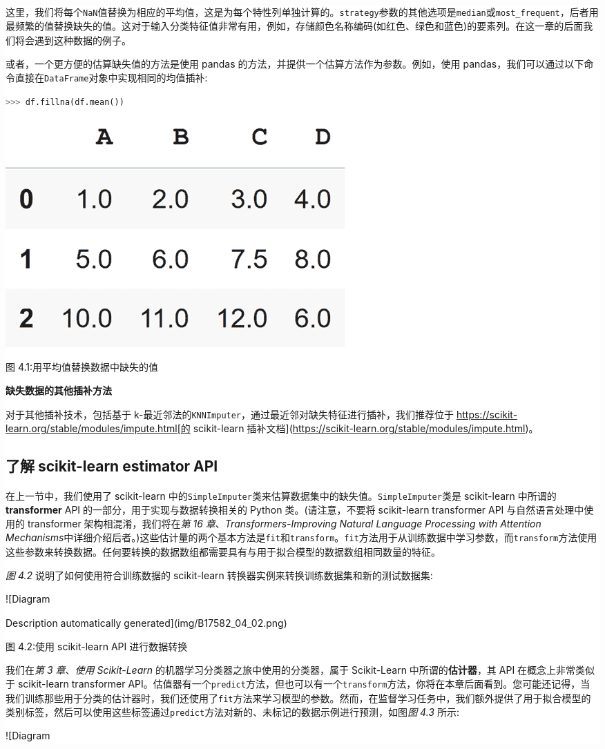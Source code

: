 这里，我们将每个`NaN`值替换为相应的平均值，这是为每个特性列单独计算的。`strategy`参数的其他选项是`median`或`most_frequent`，后者用最频繁的值替换缺失的值。这对于输入分类特征值非常有用，例如，存储颜色名称编码(如红色、绿色和蓝色)的要素列。在这一章的后面我们将会遇到这种数据的例子。

或者，一个更方便的估算缺失值的方法是使用 pandas 的方法，并提供一个估算方法作为参数。例如，使用 pandas，我们可以通过以下命令直接在`DataFrame`对象中实现相同的均值插补:

```py
>>> df.fillna(df.mean()) 
```

![](img/B17582_04_01.png)

图 4.1:用平均值替换数据中缺失的值

**缺失数据的其他插补方法**

对于其他插补技术，包括基于 k-最近邻法的`KNNImputer`，通过最近邻对缺失特征进行插补，我们推荐位于 https://scikit-learn.org/stable/modules/impute.html[的 scikit-learn 插补文档](https://scikit-learn.org/stable/modules/impute.html)。

## 了解 scikit-learn estimator API

在上一节中，我们使用了 scikit-learn 中的`SimpleImputer`类来估算数据集中的缺失值。`SimpleImputer`类是 scikit-learn 中所谓的 **transformer** API 的一部分，用于实现与数据转换相关的 Python 类。(请注意，不要将 scikit-learn transformer API 与自然语言处理中使用的 transformer 架构相混淆，我们将在*第 16 章*、*Transformers-Improving Natural Language Processing with Attention Mechanisms*中详细介绍后者。)这些估计量的两个基本方法是`fit`和`transform`。`fit`方法用于从训练数据中学习参数，而`transform`方法使用这些参数来转换数据。任何要转换的数据数组都需要具有与用于拟合模型的数据数组相同数量的特征。

*图 4.2* 说明了如何使用符合训练数据的 scikit-learn 转换器实例来转换训练数据集和新的测试数据集:

![Diagram

Description automatically generated](img/B17582_04_02.png)

图 4.2:使用 scikit-learn API 进行数据转换

我们在*第 3 章*、*使用 Scikit-Learn* 的机器学习分类器之旅中使用的分类器，属于 Scikit-Learn 中所谓的**估计器**，其 API 在概念上非常类似于 scikit-learn transformer API。估值器有一个`predict`方法，但也可以有一个`transform`方法，你将在本章后面看到。您可能还记得，当我们训练那些用于分类的估计器时，我们还使用了`fit`方法来学习模型的参数。然而，在监督学习任务中，我们额外提供了用于拟合模型的类别标签，然后可以使用这些标签通过`predict`方法对新的、未标记的数据示例进行预测，如图*图 4.3* 所示:

![Diagram
